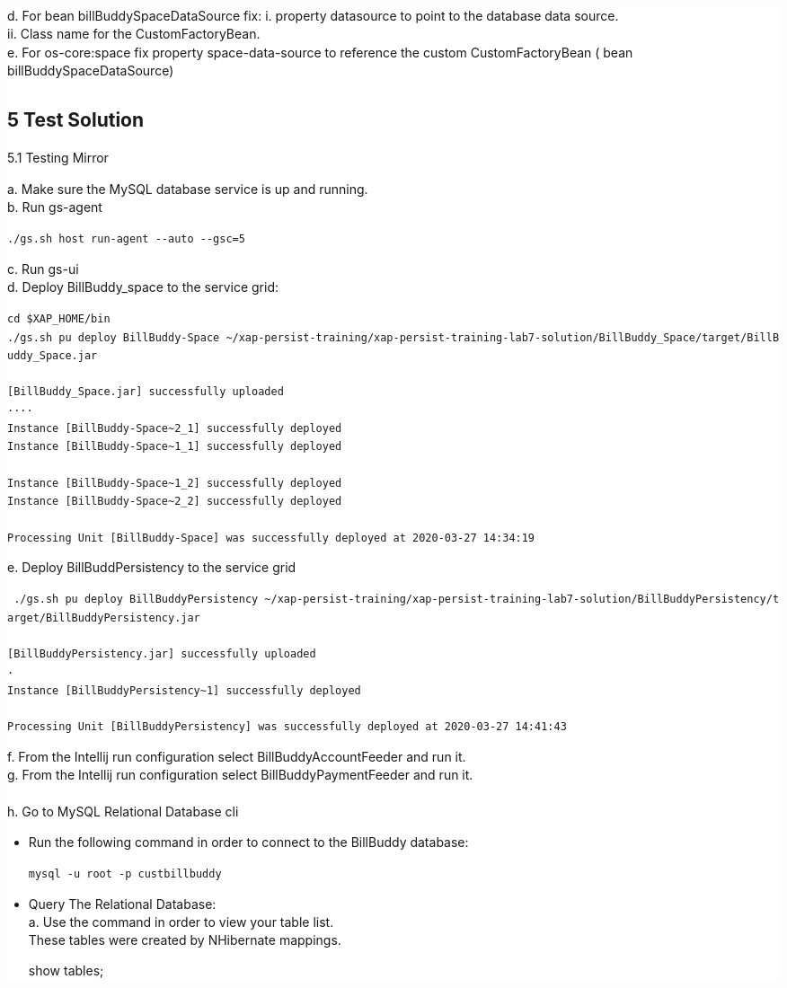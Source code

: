  d.	For bean billBuddySpaceDataSource fix: 
    i.	property datasource to point to the database data source. <br />
    ii.	Class name for the CustomFactoryBean. <br />
e.	For os-core:space fix property space-data-source to reference the custom CustomFactoryBean ( bean billBuddySpaceDataSource)

## 5	Test Solution

5.1	Testing Mirror <br />

a.	Make sure the MySQL database service is up and running. <br />
b.  Run gs-agent <br />

    ./gs.sh host run-agent --auto --gsc=5
    
c.  Run gs-ui <br />
d.  Deploy BillBuddy_space to the service grid: <br />

    cd $XAP_HOME/bin
    ./gs.sh pu deploy BillBuddy-Space ~/xap-persist-training/xap-persist-training-lab7-solution/BillBuddy_Space/target/BillBuddy_Space.jar 
    
    [BillBuddy_Space.jar] successfully uploaded
    ····
    Instance [BillBuddy-Space~2_1] successfully deployed
    Instance [BillBuddy-Space~1_1] successfully deployed
    
    Instance [BillBuddy-Space~1_2] successfully deployed
    Instance [BillBuddy-Space~2_2] successfully deployed
    
    Processing Unit [BillBuddy-Space] was successfully deployed at 2020-03-27 14:34:19
    
    
e.	Deploy BillBuddPersistency to the service grid

     ./gs.sh pu deploy BillBuddyPersistency ~/xap-persist-training/xap-persist-training-lab7-solution/BillBuddyPersistency/target/BillBuddyPersistency.jar 
    
    [BillBuddyPersistency.jar] successfully uploaded
    ·
    Instance [BillBuddyPersistency~1] successfully deployed
    
    Processing Unit [BillBuddyPersistency] was successfully deployed at 2020-03-27 14:41:43
  
f. From the Intellij run configuration select BillBuddyAccountFeeder and run it. <br />
g. From the Intellij run configuration select BillBuddyPaymentFeeder and run it. <br >        
h. Go to MySQL Relational Database cli<br />

*   Run the following command in order to connect to the BillBuddy database: <br />

    `mysql -u root -p custbillbuddy`
    

*	Query The Relational Database: <br />
  a.	Use the command in order to view your table list. <br />
        These tables were created by NHibernate mappings. <br />
 
    show tables; 
    